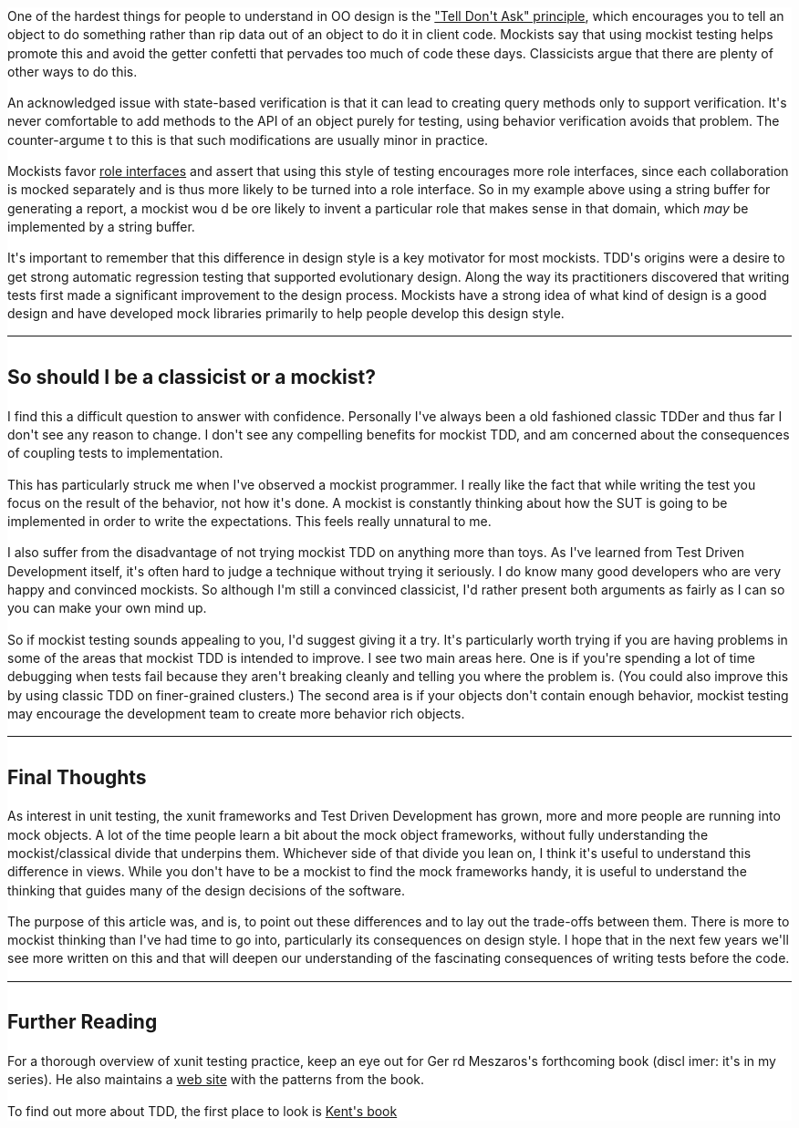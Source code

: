 <p>One of the hardest things for people to understand in OO design is the <a href="https://martinfowler.com/bliki/TellDontAsk.html">"Tell Don't Ask" principle</a>, which encourages you to tell an object to do something rather than rip data out of an object to do it in client code. Mockists say that using mockist testing helps promote this and avoid the getter confetti that pervades too much of code these days. Classicists argue that there are plenty of other ways to do this.</p>
<p>An acknowledged issue with state-based verification is that it can lead to creating query methods only to support verification. It's never comfortable to add methods to the API of an object purely for testing, using behavior verification avoids that problem. The counter-argume t to this is that such modifications are usually minor in practice.</p>
<p>Mockists favor <a href="https://martinfowler.com/bliki/RoleInterface.html">role interfaces</a> and assert that using this style of testing encourages more role interfaces, since each collaboration is mocked separately and is thus more likely to be turned into a role interface. So in my example above using a string buffer for generating a report, a mockist wou d be ore likely to invent a particular role that makes sense in that domain, which <em>may</em> be implemented by a string buffer.</p>
<p>It's important to remember that this difference in design style is a key motivator for most mockists. TDD's origins were a desire to get strong automatic regression testing that supported evolutionary design. Along the way its practitioners discovered that writing tests first made a significant improvement to the design process. Mockists have a strong idea of what kind of design is a good design and have developed mock libraries primarily to help people develop this design style.</p>
<hr>
<h2>So should I be a classicist or a mockist?</h2>
<p>I find this a difficult question to answer with confidence. Personally I've always been a old fashioned classic TDDer and thus far I don't see any reason to change. I don't see any compelling benefits for mockist TDD, and am concerned about the consequences of coupling tests to implementation.</p>
<p>This has particularly struck me when I've observed a mockist programmer. I really like the fact that while writing the test you focus on the result of the behavior, not how it's done. A mockist is constantly thinking about how the SUT is going to be implemented in order to write the expectations. This feels really unnatural to me.</p>
<p>I also suffer from the disadvantage of not trying mockist TDD on anything more than toys. As I've learned from Test Driven Development itself, it's often hard to judge a technique without trying it seriously. I do know many good developers who are very happy and convinced mockists. So although I'm still a convinced classicist, I'd rather present both arguments as fairly as I can so you can make your own mind up.</p>
<p>So if mockist testing sounds appealing to you, I'd suggest giving it a try. It's particularly worth trying if you are having problems in some of the areas that mockist TDD is intended to improve. I see two main areas here. One is if you're spending a lot of time debugging when tests fail because they aren't breaking cleanly and telling you where the problem is. (You could also improve this by using classic TDD on finer-grained clusters.) The second area is if your objects don't contain enough behavior, mockist testing may encourage the development team to create more behavior rich objects.</p>
<hr>
<h2>Final Thoughts</h2>
<p>As interest in unit testing, the xunit frameworks and Test Driven Development has grown, more and more people are running into mock objects. A lot of the time people learn a bit about the mock object frameworks, without fully understanding the mockist/classical divide that underpins them. Whichever side of that divide you lean on, I think it's useful to understand this difference in views. While you don't have to be a mockist to find the mock frameworks handy, it is useful to understand the thinking that guides many of the design decisions of the software.</p>
<p>The purpose of this article was, and is, to point out these differences and to lay out the trade-offs between them. There is more to mockist thinking than I've had time to go into, particularly its consequences on design style. I hope that in the next few years we'll see more written on this and that will deepen our understanding of the fascinating consequences of writing tests before the code.</p>
<hr>
<h2>Further Reading</h2>
<p>For a thorough overview of xunit testing practice, keep an eye out for Ger rd Meszaros's forthcoming book (discl imer: it's in my series). He also maintains a <a href="http://xunitpatterns.com/">web site</a> with the patterns from the book.</p>
<p>To find out more about TDD, the first place to look is <a href="https://www.amazon.com/gp/product/0321146530%20?ie=UTF8&amp;tag=martinfowlerc-20&amp;linkCode=as2&amp;camp=1789&amp;creative=9325&amp;creativeASIN=0321146530">Kent's book</a></p>